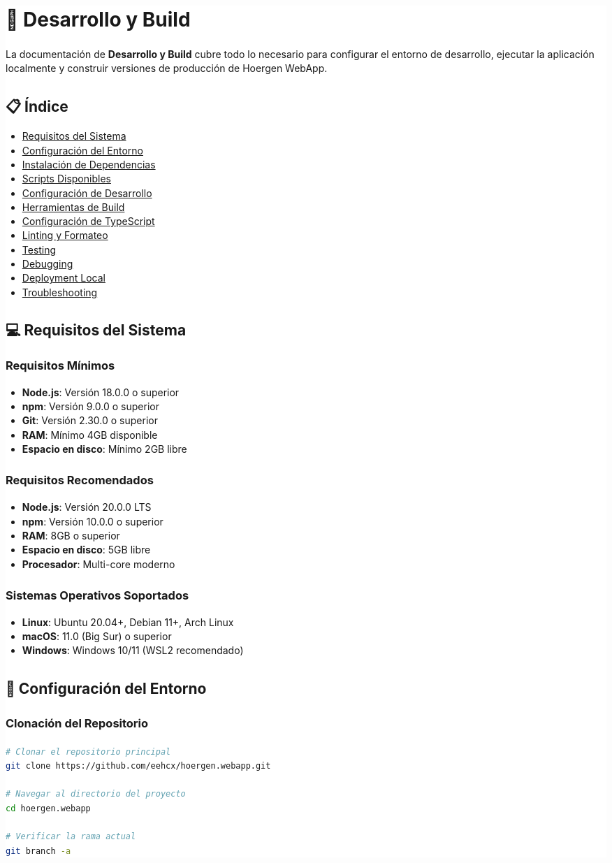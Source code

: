 # 🔧 Desarrollo y Build

La documentación de **Desarrollo y Build** cubre todo lo necesario para configurar el entorno de desarrollo, ejecutar la aplicación localmente y construir versiones de producción de Hoergen WebApp.

## 📋 Índice

- [Requisitos del Sistema](#requisitos-del-sistema)
- [Configuración del Entorno](#configuración-del-entorno)
- [Instalación de Dependencias](#instalación-de-dependencias)
- [Scripts Disponibles](#scripts-disponibles)
- [Configuración de Desarrollo](#configuración-de-desarrollo)
- [Herramientas de Build](#herramientas-de-build)
- [Configuración de TypeScript](#configuración-de-typescript)
- [Linting y Formateo](#linting-y-formateo)
- [Testing](#testing)
- [Debugging](#debugging)
- [Deployment Local](#deployment-local)
- [Troubleshooting](#troubleshooting)

## 💻 Requisitos del Sistema

### Requisitos Mínimos

- **Node.js**: Versión 18.0.0 o superior
- **npm**: Versión 9.0.0 o superior
- **Git**: Versión 2.30.0 o superior
- **RAM**: Mínimo 4GB disponible
- **Espacio en disco**: Mínimo 2GB libre

### Requisitos Recomendados

- **Node.js**: Versión 20.0.0 LTS
- **npm**: Versión 10.0.0 o superior
- **RAM**: 8GB o superior
- **Espacio en disco**: 5GB libre
- **Procesador**: Multi-core moderno

### Sistemas Operativos Soportados

- **Linux**: Ubuntu 20.04+, Debian 11+, Arch Linux
- **macOS**: 11.0 (Big Sur) o superior
- **Windows**: Windows 10/11 (WSL2 recomendado)

## 🚀 Configuración del Entorno

### Clonación del Repositorio

```bash
# Clonar el repositorio principal
git clone https://github.com/eehcx/hoergen.webapp.git

# Navegar al directorio del proyecto
cd hoergen.webapp

# Verificar la rama actual
git branch -a
```
